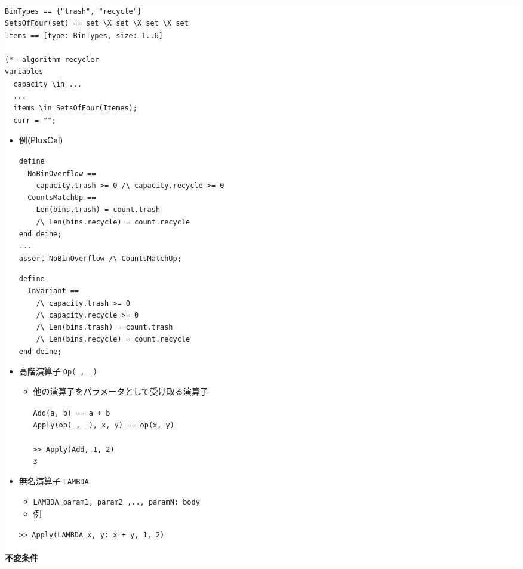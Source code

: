   ```tlaplus
  BinTypes == {"trash", "recycle"}
  SetsOfFour(set) == set \X set \X set \X set
  Items == [type: BinTypes, size: 1..6]

  (*--algorithm recycler
  variables
    capacity \in ...
    ...
    items \in SetsOfFour(Itemes);
    curr = "";
  ```

* 例(PlusCal)

  ```tlaplus
  define
    NoBinOverflow ==
      capacity.trash >= 0 /\ capacity.recycle >= 0
    CountsMatchUp ==
      Len(bins.trash) = count.trash
      /\ Len(bins.recycle) = count.recycle
  end deine;
  ...
  assert NoBinOverflow /\ CountsMatchUp;
  ```

  ```tlaplus
  define
    Invariant ==
      /\ capacity.trash >= 0
      /\ capacity.recycle >= 0
      /\ Len(bins.trash) = count.trash
      /\ Len(bins.recycle) = count.recycle
  end deine;
  ```

* 高階演算子 `Op(_, _)`
  * 他の演算子をパラメータとして受け取る演算子

    ```tlaplus
    Add(a, b) == a + b
    Apply(op(_, _), x, y) == op(x, y)

    >> Apply(Add, 1, 2)
    3
    ```

* 無名演算子 `LAMBDA`
  * `LAMBDA param1, param2 ,.., paramN: body`
  * 例

  ```tlaplus
  >> Apply(LAMBDA x, y: x + y, 1, 2)
  ```

#### 不変条件
